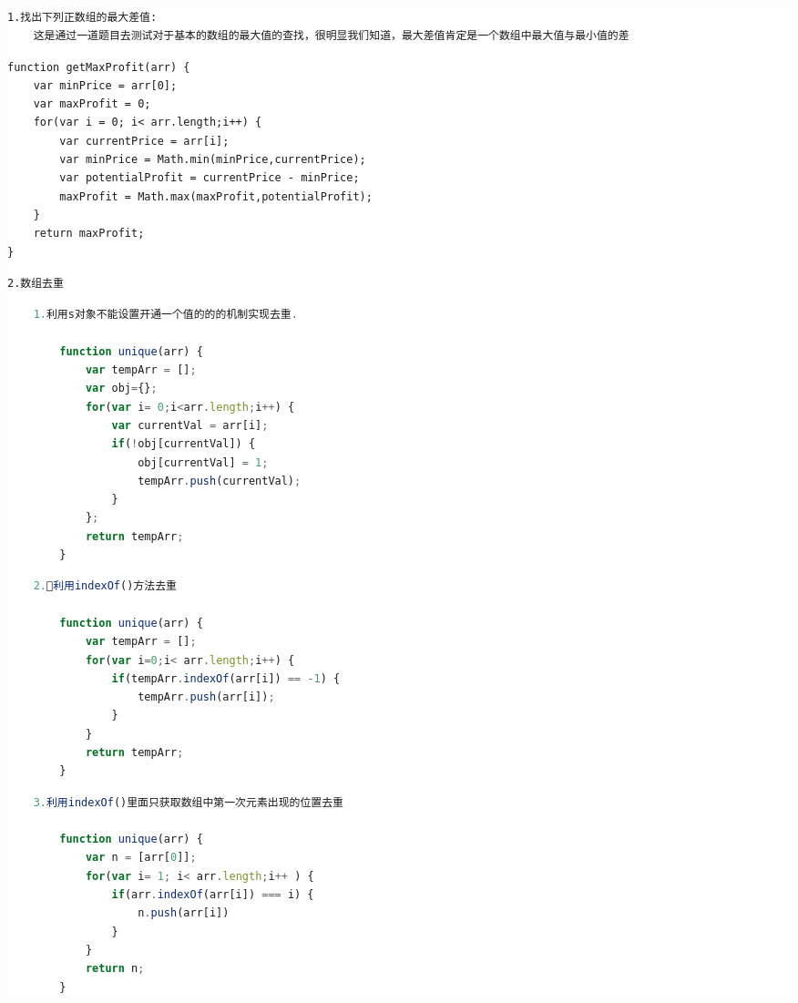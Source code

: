     1.找出下列正数组的最大差值:
        这是通过一道题目去测试对于基本的数组的最大值的查找，很明显我们知道，最大差值肯定是一个数组中最大值与最小值的差
```javscript
function getMaxProfit(arr) {
    var minPrice = arr[0];
    var maxProfit = 0;
    for(var i = 0; i< arr.length;i++) {
        var currentPrice = arr[i];
        var minPrice = Math.min(minPrice,currentPrice);
        var potentialProfit = currentPrice - minPrice;
        maxProfit = Math.max(maxProfit,potentialProfit);
    }
    return maxProfit;
}
```
    2.数组去重

```javascript
    1.利用s对象不能设置开通一个值的的的机制实现去重.

        function unique(arr) {
            var tempArr = [];
            var obj={};
            for(var i= 0;i<arr.length;i++) {
                var currentVal = arr[i];
                if(!obj[currentVal]) {
                    obj[currentVal] = 1;
                    tempArr.push(currentVal);
                }
            };
            return tempArr;
        }

```

```javascript
    2.利用indexOf()方法去重

        function unique(arr) {
            var tempArr = [];
            for(var i=0;i< arr.length;i++) {
                if(tempArr.indexOf(arr[i]) == -1) {
                    tempArr.push(arr[i]);
                }
            }
            return tempArr;
        }
```

```javascript
    3.利用indexOf()里面只获取数组中第一次元素出现的位置去重

        function unique(arr) {
            var n = [arr[0]];
            for(var i= 1; i< arr.length;i++ ) {
                if(arr.indexOf(arr[i]) === i) {
                    n.push(arr[i])
                }
            }
            return n;
        }
```
